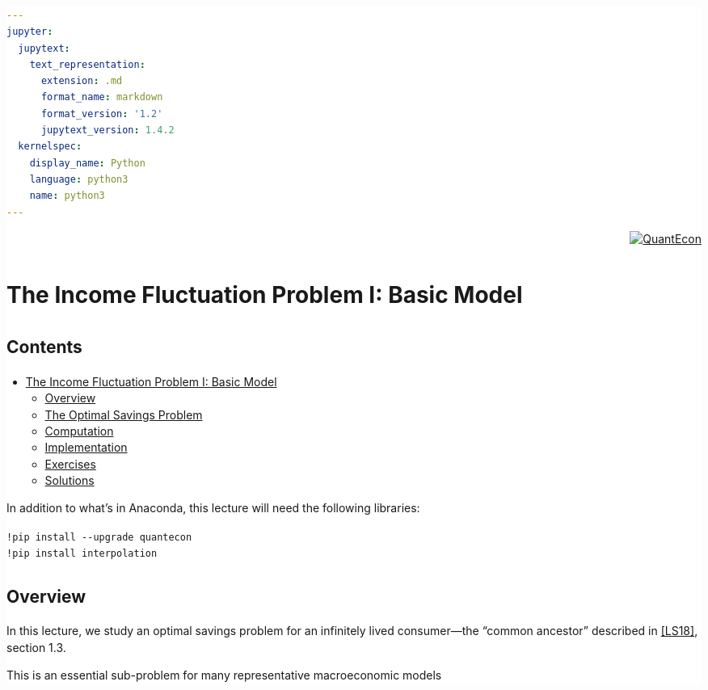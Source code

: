 ```yaml
---
jupyter:
  jupytext:
    text_representation:
      extension: .md
      format_name: markdown
      format_version: '1.2'
      jupytext_version: 1.4.2
  kernelspec:
    display_name: Python
    language: python3
    name: python3
---
```


<div id="qe-notebook-header" align="right" style="text-align:right;">
        <a href="https://quantecon.org/" title="quantecon.org">
                <img style="width:250px;display:inline;" width="250px" src="https://assets.quantecon.org/img/qe-menubar-logo.svg" alt="QuantEcon">
        </a>
</div>


# The Income Fluctuation Problem I: Basic Model


## Contents

- [The Income Fluctuation Problem I: Basic Model](#The-Income-Fluctuation-Problem-I:-Basic-Model)  
  - [Overview](#Overview)  
  - [The Optimal Savings Problem](#The-Optimal-Savings-Problem)  
  - [Computation](#Computation)  
  - [Implementation](#Implementation)  
  - [Exercises](#Exercises)  
  - [Solutions](#Solutions)  


In addition to what’s in Anaconda, this lecture will need the following libraries:

```python3 hide-output=true
!pip install --upgrade quantecon
!pip install interpolation
```


## Overview

In this lecture, we study an optimal savings problem for an infinitely lived consumer—the “common ancestor” described in [[LS18]](https://python-programming.quantecon.org/zreferences.html#ljungqvist2012), section 1.3.

This is an essential sub-problem for many representative macroeconomic models
